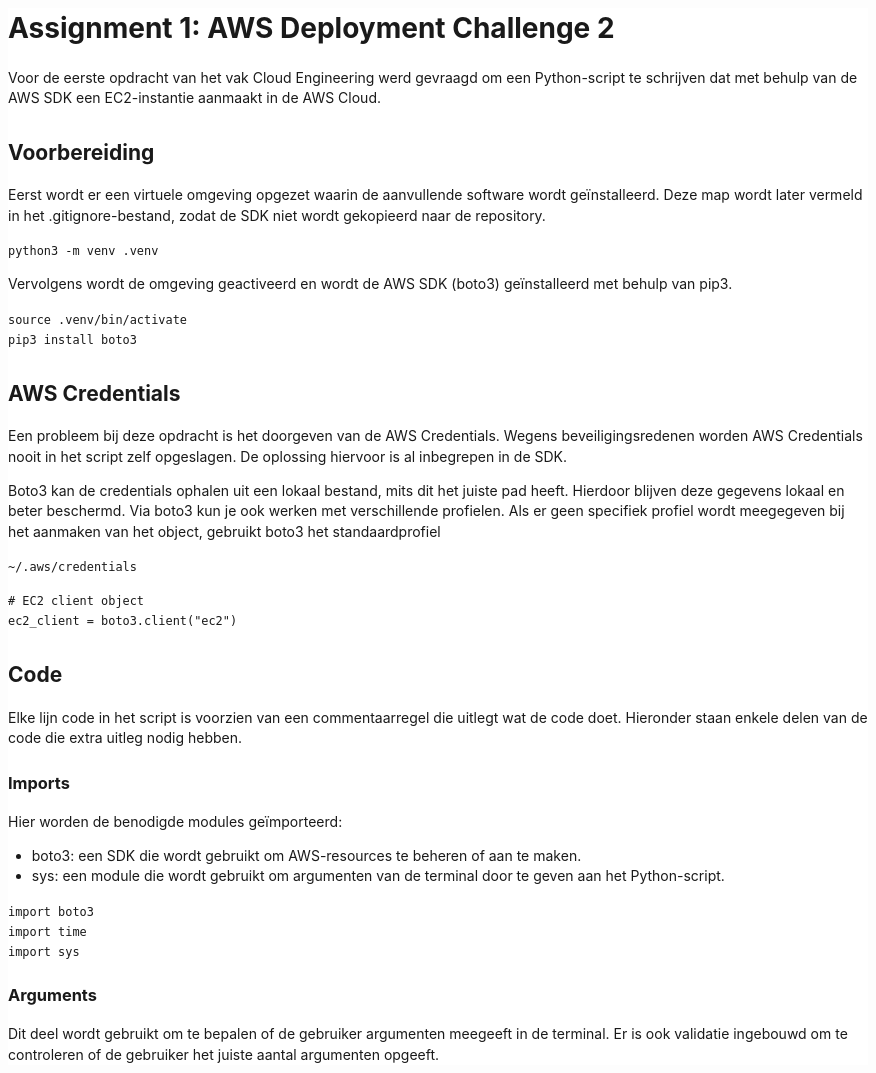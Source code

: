 # Assignment 1: AWS Deployment Challenge 2
Voor de eerste opdracht van het vak Cloud Engineering werd gevraagd om een Python-script te schrijven dat met behulp van de AWS SDK een EC2-instantie aanmaakt in de AWS Cloud.
## Voorbereiding
Eerst wordt er een virtuele omgeving opgezet waarin de aanvullende software wordt geïnstalleerd. Deze map wordt later vermeld in het .gitignore-bestand, zodat de SDK niet wordt gekopieerd naar de repository.
```
python3 -m venv .venv
```
Vervolgens wordt de omgeving geactiveerd en wordt de AWS SDK (boto3) geïnstalleerd met behulp van pip3.
```
source .venv/bin/activate
pip3 install boto3
```
## AWS Credentials
Een probleem bij deze opdracht is het doorgeven van de AWS Credentials. Wegens beveiligingsredenen worden AWS Credentials nooit in het script zelf opgeslagen. De oplossing hiervoor is al inbegrepen in de SDK. 

Boto3 kan de credentials ophalen uit een lokaal bestand, mits dit het juiste pad heeft. Hierdoor blijven deze gegevens lokaal en beter beschermd. Via boto3 kun je ook werken met verschillende profielen. Als er geen specifiek profiel wordt meegegeven bij het aanmaken van het object, gebruikt boto3 het standaardprofiel
```
~/.aws/credentials
```
```
# EC2 client object
ec2_client = boto3.client("ec2")
```
## Code
Elke lijn code in het script is voorzien van een commentaarregel die uitlegt wat de code doet. Hieronder staan enkele delen van de code die extra uitleg nodig hebben.
### Imports
Hier worden de benodigde modules geïmporteerd:
- boto3: een SDK die wordt gebruikt om AWS-resources te beheren of aan te maken.
- sys: een module die wordt gebruikt om argumenten van de terminal door te geven aan het Python-script.
```
import boto3
import time
import sys
```
### Arguments
Dit deel wordt gebruikt om te bepalen of de gebruiker argumenten meegeeft in de terminal. Er is ook validatie ingebouwd om te controleren of de gebruiker het juiste aantal argumenten opgeeft.
